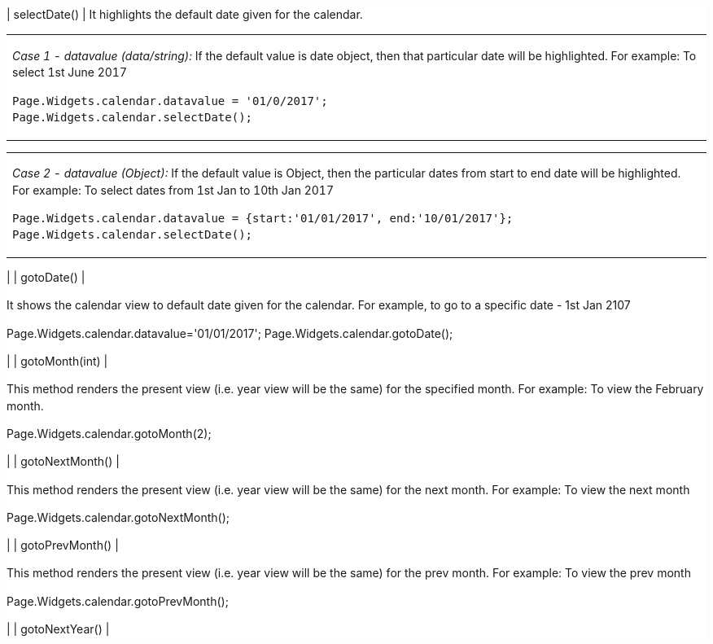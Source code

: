 | selectDate() | It highlights the default date given for the calendar.
<table class="reference notranslate"><tbody><tr><td><p style="text-align: left;"><em>Case 1 - datavalue (data/string):</em> If the default value is date object, then that particular date will be highlighted. For example: To select 1st June 2017</p><div></div><pre class="lang:js decode:true">Page.Widgets.calendar.datavalue = '01/0/2017';
Page.Widgets.calendar.selectDate();</pre></td></tr></tbody></table>

<table class="reference notranslate"><tbody><tr><td><p style="text-align: left;"><em>Case 2 - datavalue (Object): </em>If the default value is Object, then the particular dates from start to end date will be highlighted. For example: To select dates from 1st Jan to 10th Jan 2017</p><div></div><pre class="lang:js decode:true">Page.Widgets.calendar.datavalue = {start:'01/01/2017', end:'10/01/2017'};
Page.Widgets.calendar.selectDate();</pre></td></tr></tbody></table>

 |
| gotoDate() | 

It shows the calendar view to default date given for the calendar. For example, to go to a specific date - 1st Jan 2107

Page.Widgets.calendar.datavalue='01/01/2017';
Page.Widgets.calendar.gotoDate();

 |
| gotoMonth(int) | 

This method renders the present view (i.e. year view will be the same) for the specified month. For example: To view the February month.

Page.Widgets.calendar.gotoMonth(2);

 |
| gotoNextMonth() | 

This method renders the present view (i.e. year view will be the same) for the next month. For example: To view the next month

Page.Widgets.calendar.gotoNextMonth();

 |
| gotoPrevMonth() | 

This method renders the present view (i.e. year view will be the same) for the prev month. For example: To view the prev month

Page.Widgets.calendar.gotoPrevMonth();

 |
| gotoNextYear() | 
